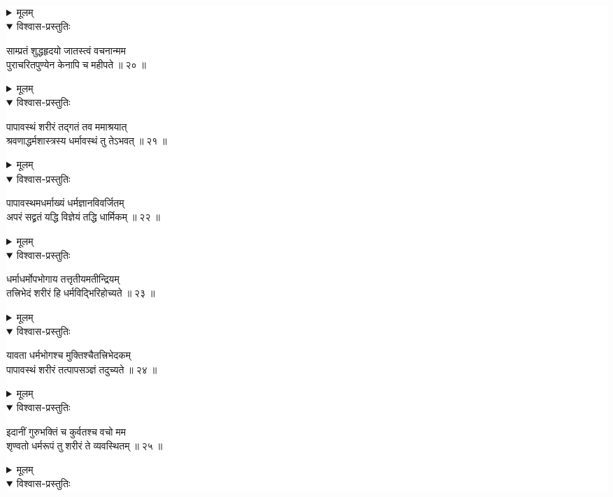 <details><summary>मूलम्</summary></details>



<details open><summary>विश्वास-प्रस्तुतिः</summary>

साम्प्रतं शुद्धहृदयो जातस्त्वं वचनान्मम  
पुराचरितपुण्येन केनापि च महीपते ॥ २० ॥
</details>

<details><summary>मूलम्</summary></details>



<details open><summary>विश्वास-प्रस्तुतिः</summary>

पापावस्थं शरीरं तद्गतं तव ममाश्रयात्  
श्रवणाद्धर्मशास्त्रस्य धर्मावस्थं तु तेऽभवत् ॥ २१ ॥
</details>

<details><summary>मूलम्</summary></details>



<details open><summary>विश्वास-प्रस्तुतिः</summary>

पापावस्थमधर्माख्यं धर्मज्ञानविवर्जितम्  
अपरं सद्व्रतं यद्धि विज्ञेयं तद्धि धार्मिकम् ॥ २२ ॥
</details>

<details><summary>मूलम्</summary></details>



<details open><summary>विश्वास-प्रस्तुतिः</summary>

धर्माधर्मोपभोगाय तत्तृतीयमतीन्द्रियम्  
तत्त्रिभेदं शरीरं हि धर्मविद्भिरिहोच्यते ॥ २३ ॥
</details>

<details><summary>मूलम्</summary></details>



<details open><summary>विश्वास-प्रस्तुतिः</summary>

यावता धर्मभोगश्च मुक्तिश्चैतत्त्रिभेदकम्  
पापावस्थं शरीरं तत्पापसञ्ज्ञं तदुच्यते ॥ २४ ॥
</details>

<details><summary>मूलम्</summary></details>



<details open><summary>विश्वास-प्रस्तुतिः</summary>

इदानीं गुरुभक्तिं च कुर्वतश्च वचो मम  
शृण्वतो धर्मरूपं तु शरीरं ते व्यवस्थितम् ॥ २५ ॥
</details>

<details><summary>मूलम्</summary></details>



<details open><summary>विश्वास-प्रस्तुतिः</summary>
